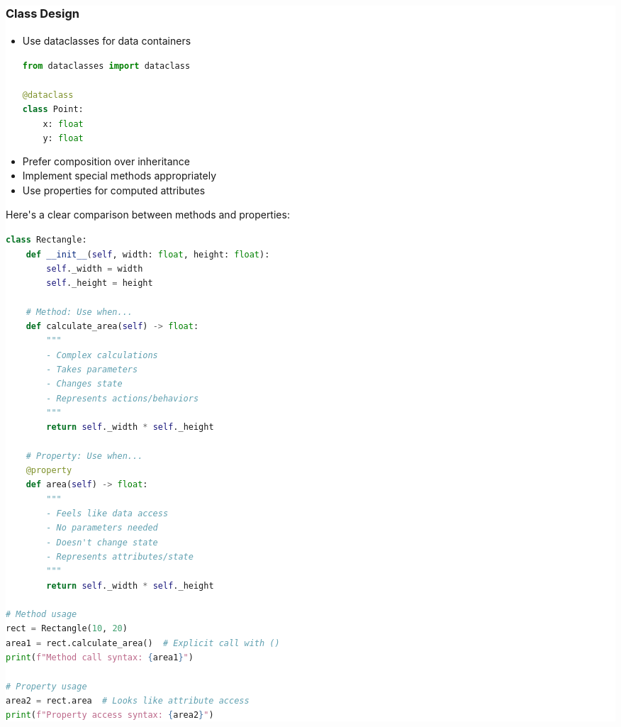 ### Class Design
- Use dataclasses for data containers
  ```python
  from dataclasses import dataclass
  
  @dataclass
  class Point:
      x: float
      y: float
  ```
- Prefer composition over inheritance
- Implement special methods appropriately
- Use properties for computed attributes

Here's a clear comparison between methods and properties:
```python
class Rectangle:
    def __init__(self, width: float, height: float):
        self._width = width
        self._height = height
    
    # Method: Use when...
    def calculate_area(self) -> float:
        """
        - Complex calculations
        - Takes parameters
        - Changes state
        - Represents actions/behaviors
        """
        return self._width * self._height
    
    # Property: Use when...
    @property
    def area(self) -> float:
        """
        - Feels like data access
        - No parameters needed
        - Doesn't change state
        - Represents attributes/state
        """
        return self._width * self._height

# Method usage
rect = Rectangle(10, 20)
area1 = rect.calculate_area()  # Explicit call with ()
print(f"Method call syntax: {area1}")

# Property usage
area2 = rect.area  # Looks like attribute access
print(f"Property access syntax: {area2}")
```
